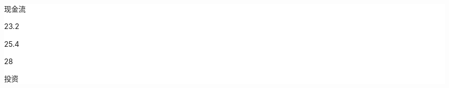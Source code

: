 </TD>
<TD>

</TD>
<TD>

</TD>
<TD>

</TD>
<TD>

</TD>
</TR>
<TR>
<TD>

现金流 

</TD>
<TD>

</TD>
<TD>

</TD>
<TD>

</TD>
<TD>

</TD>
<TD>

23.2

</TD>
<TD>

25.4

</TD>
<TD>

28 

</TD>
</TR>
<TR>
<TD>

投资 

</TD>
<TD>

</TD>
<TD>

</TD>
<TD>
